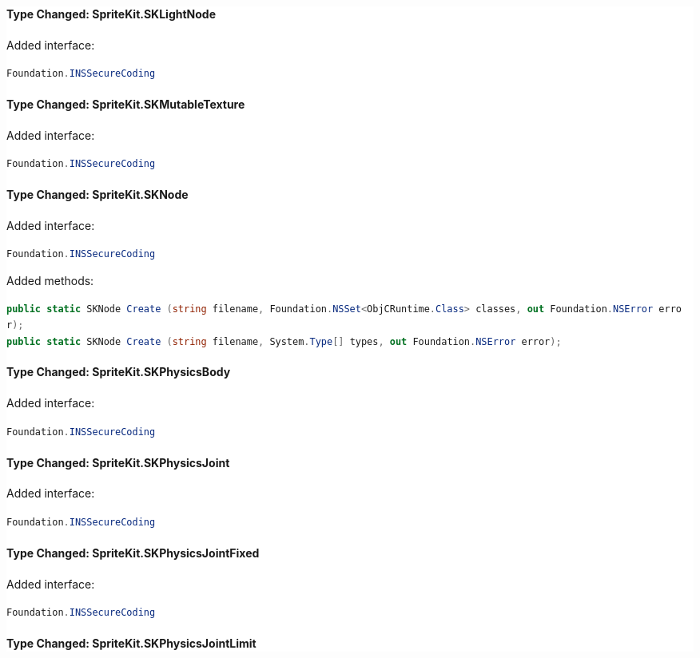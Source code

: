 #### Type Changed: SpriteKit.SKLightNode

Added interface:

```csharp
Foundation.INSSecureCoding
```


#### Type Changed: SpriteKit.SKMutableTexture

Added interface:

```csharp
Foundation.INSSecureCoding
```


#### Type Changed: SpriteKit.SKNode

Added interface:

```csharp
Foundation.INSSecureCoding
```

Added methods:

```csharp
public static SKNode Create (string filename, Foundation.NSSet<ObjCRuntime.Class> classes, out Foundation.NSError error);
public static SKNode Create (string filename, System.Type[] types, out Foundation.NSError error);
```


#### Type Changed: SpriteKit.SKPhysicsBody

Added interface:

```csharp
Foundation.INSSecureCoding
```


#### Type Changed: SpriteKit.SKPhysicsJoint

Added interface:

```csharp
Foundation.INSSecureCoding
```


#### Type Changed: SpriteKit.SKPhysicsJointFixed

Added interface:

```csharp
Foundation.INSSecureCoding
```


#### Type Changed: SpriteKit.SKPhysicsJointLimit
